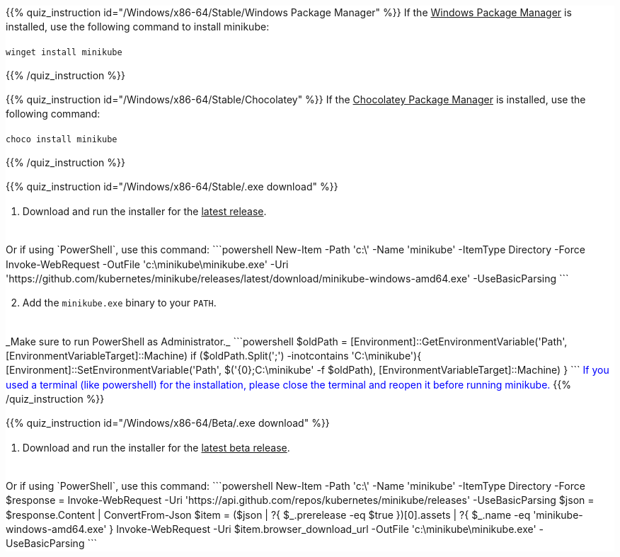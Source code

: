 {{% quiz_instruction id="/Windows/x86-64/Stable/Windows Package Manager" %}}
If the [Windows Package Manager](https://docs.microsoft.com/en-us/windows/package-manager/) is installed, use the following command to install minikube:

```shell
winget install minikube
```
{{% /quiz_instruction %}}

{{% quiz_instruction id="/Windows/x86-64/Stable/Chocolatey" %}}
If the [Chocolatey Package Manager](https://chocolatey.org/) is installed, use the following command:

```shell
choco install minikube
```
{{% /quiz_instruction %}}

{{% quiz_instruction id="/Windows/x86-64/Stable/.exe download" %}}
1. Download and run the installer for the [latest release](https://storage.googleapis.com/minikube/releases/latest/minikube-installer.exe).
<br>
    Or if using `PowerShell`, use this command:
    ```powershell
    New-Item -Path 'c:\' -Name 'minikube' -ItemType Directory -Force
    Invoke-WebRequest -OutFile 'c:\minikube\minikube.exe' -Uri 'https://github.com/kubernetes/minikube/releases/latest/download/minikube-windows-amd64.exe' -UseBasicParsing
    ```

2. Add the `minikube.exe` binary to your `PATH`.
<br>
    _Make sure to run PowerShell as Administrator._
    ```powershell
    $oldPath = [Environment]::GetEnvironmentVariable('Path', [EnvironmentVariableTarget]::Machine)
    if ($oldPath.Split(';') -inotcontains 'C:\minikube'){
      [Environment]::SetEnvironmentVariable('Path', $('{0};C:\minikube' -f $oldPath), [EnvironmentVariableTarget]::Machine)
    }
    ```
    <span style="color:blue">
    If you used a terminal (like powershell) for the installation, please close the terminal and reopen it before running minikube.</span>
{{% /quiz_instruction %}}

{{% quiz_instruction id="/Windows/x86-64/Beta/.exe download" %}}
1. Download and run the installer for the <a href="#" id="latest-beta-download-link">latest beta release</a>.
<br>
    Or if using `PowerShell`, use this command:
    ```powershell
    New-Item -Path 'c:\' -Name 'minikube' -ItemType Directory -Force
    $response = Invoke-WebRequest -Uri 'https://api.github.com/repos/kubernetes/minikube/releases' -UseBasicParsing
    $json = $response.Content | ConvertFrom-Json
    $item = ($json | ?{ $_.prerelease -eq $true })[0].assets | ?{ $_.name -eq 'minikube-windows-amd64.exe' }
    Invoke-WebRequest -Uri $item.browser_download_url -OutFile 'c:\minikube\minikube.exe' -UseBasicParsing
    ```
